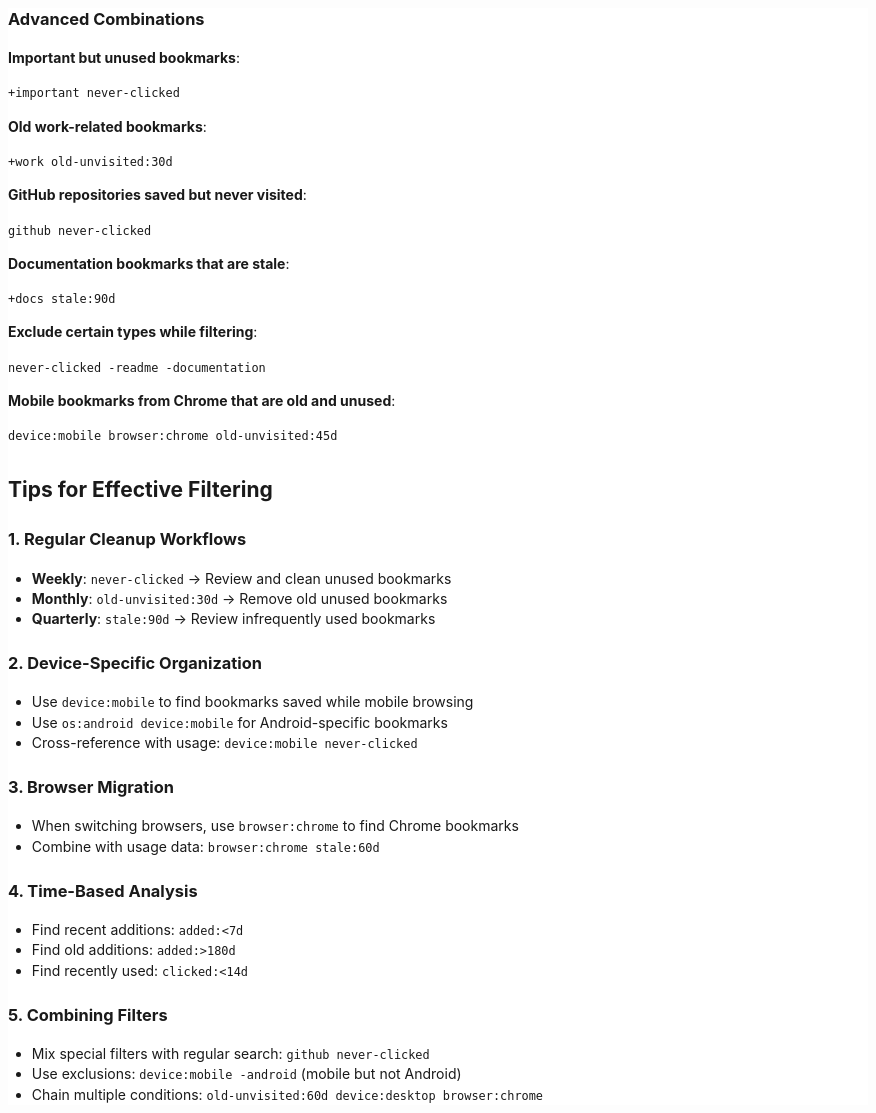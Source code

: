 ### Advanced Combinations

**Important but unused bookmarks**:
```
+important never-clicked
```

**Old work-related bookmarks**:
```
+work old-unvisited:30d
```

**GitHub repositories saved but never visited**:
```
github never-clicked
```

**Documentation bookmarks that are stale**:
```
+docs stale:90d
```

**Exclude certain types while filtering**:
```
never-clicked -readme -documentation
```

**Mobile bookmarks from Chrome that are old and unused**:
```
device:mobile browser:chrome old-unvisited:45d
```

## Tips for Effective Filtering

### 1. Regular Cleanup Workflows
- **Weekly**: `never-clicked` → Review and clean unused bookmarks
- **Monthly**: `old-unvisited:30d` → Remove old unused bookmarks
- **Quarterly**: `stale:90d` → Review infrequently used bookmarks

### 2. Device-Specific Organization
- Use `device:mobile` to find bookmarks saved while mobile browsing
- Use `os:android device:mobile` for Android-specific bookmarks
- Cross-reference with usage: `device:mobile never-clicked`

### 3. Browser Migration
- When switching browsers, use `browser:chrome` to find Chrome bookmarks
- Combine with usage data: `browser:chrome stale:60d`

### 4. Time-Based Analysis
- Find recent additions: `added:<7d`
- Find old additions: `added:>180d`
- Find recently used: `clicked:<14d`

### 5. Combining Filters
- Mix special filters with regular search: `github never-clicked`
- Use exclusions: `device:mobile -android` (mobile but not Android)
- Chain multiple conditions: `old-unvisited:60d device:desktop browser:chrome`
